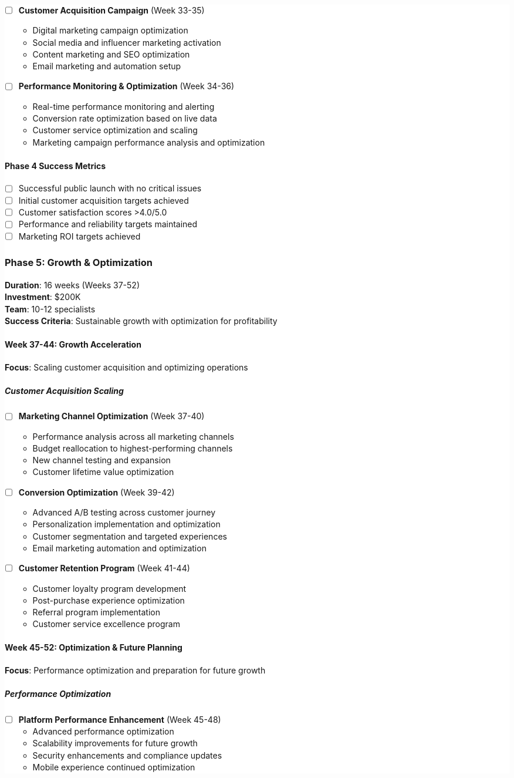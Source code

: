 - [ ] **Customer Acquisition Campaign** (Week 33-35)
  - Digital marketing campaign optimization
  - Social media and influencer marketing activation
  - Content marketing and SEO optimization
  - Email marketing and automation setup

- [ ] **Performance Monitoring & Optimization** (Week 34-36)
  - Real-time performance monitoring and alerting
  - Conversion rate optimization based on live data
  - Customer service optimization and scaling
  - Marketing campaign performance analysis and optimization

#### Phase 4 Success Metrics
- [ ] Successful public launch with no critical issues
- [ ] Initial customer acquisition targets achieved
- [ ] Customer satisfaction scores >4.0/5.0
- [ ] Performance and reliability targets maintained
- [ ] Marketing ROI targets achieved

### Phase 5: Growth & Optimization
**Duration**: 16 weeks (Weeks 37-52)  
**Investment**: $200K  
**Team**: 10-12 specialists  
**Success Criteria**: Sustainable growth with optimization for profitability  

#### Week 37-44: Growth Acceleration
**Focus**: Scaling customer acquisition and optimizing operations

##### Customer Acquisition Scaling
- [ ] **Marketing Channel Optimization** (Week 37-40)
  - Performance analysis across all marketing channels
  - Budget reallocation to highest-performing channels
  - New channel testing and expansion
  - Customer lifetime value optimization

- [ ] **Conversion Optimization** (Week 39-42)
  - Advanced A/B testing across customer journey
  - Personalization implementation and optimization
  - Customer segmentation and targeted experiences
  - Email marketing automation and optimization

- [ ] **Customer Retention Program** (Week 41-44)
  - Customer loyalty program development
  - Post-purchase experience optimization
  - Referral program implementation
  - Customer service excellence program

#### Week 45-52: Optimization & Future Planning
**Focus**: Performance optimization and preparation for future growth

##### Performance Optimization
- [ ] **Platform Performance Enhancement** (Week 45-48)
  - Advanced performance optimization
  - Scalability improvements for future growth
  - Security enhancements and compliance updates
  - Mobile experience continued optimization
